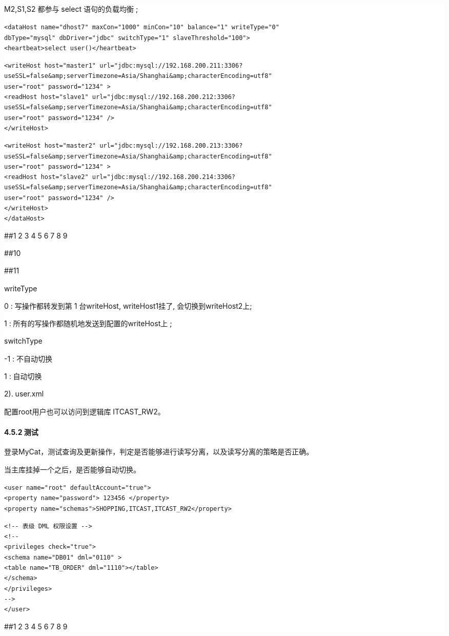 M2,S1,S2 都参与 select 语句的负载均衡 ;

```
<dataHost name="dhost7" maxCon="1000" minCon="10" balance="1" writeType="0"
dbType="mysql" dbDriver="jdbc" switchType="1" slaveThreshold="100">
<heartbeat>select user()</heartbeat>
```
```
<writeHost host="master1" url="jdbc:mysql://192.168.200.211:3306?
useSSL=false&amp;serverTimezone=Asia/Shanghai&amp;characterEncoding=utf8"
user="root" password="1234" >
<readHost host="slave1" url="jdbc:mysql://192.168.200.212:3306?
useSSL=false&amp;serverTimezone=Asia/Shanghai&amp;characterEncoding=utf8"
user="root" password="1234" />
</writeHost>
```
```
<writeHost host="master2" url="jdbc:mysql://192.168.200.213:3306?
useSSL=false&amp;serverTimezone=Asia/Shanghai&amp;characterEncoding=utf8"
user="root" password="1234" >
<readHost host="slave2" url="jdbc:mysql://192.168.200.214:3306?
useSSL=false&amp;serverTimezone=Asia/Shanghai&amp;characterEncoding=utf8"
user="root" password="1234" />
</writeHost>
</dataHost>
```
##1 2 3 4 5 6 7 8 9

##10

##11


writeType

0 : 写操作都转发到第 1 台writeHost, writeHost1挂了, 会切换到writeHost2上;

1 : 所有的写操作都随机地发送到配置的writeHost上 ;

switchType

-1 : 不自动切换

1 : 自动切换

2). user.xml

配置root用户也可以访问到逻辑库 ITCAST_RW2。

#### 4.5.2 测试

登录MyCat，测试查询及更新操作，判定是否能够进行读写分离，以及读写分离的策略是否正确。

当主库挂掉一个之后，是否能够自动切换。

```
<user name="root" defaultAccount="true">
<property name="password"> 123456 </property>
<property name="schemas">SHOPPING,ITCAST,ITCAST_RW2</property>
```
```
<!-- 表级 DML 权限设置 -->
<!--
<privileges check="true">
<schema name="DB01" dml="0110" >
<table name="TB_ORDER" dml="1110"></table>
</schema>
</privileges>
-->
</user>
```
##1 2 3 4 5 6 7 8 9
